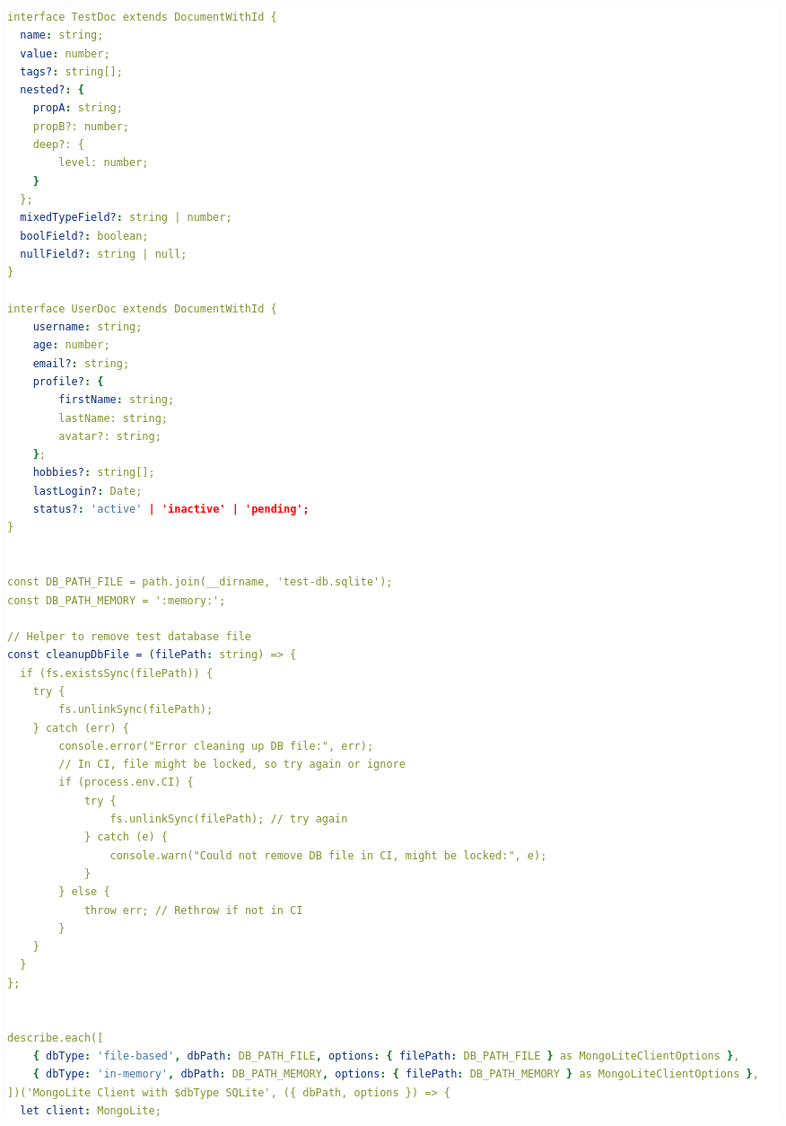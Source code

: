 ```yaml
interface TestDoc extends DocumentWithId {
  name: string;
  value: number;
  tags?: string[];
  nested?: {
    propA: string;
    propB?: number;
    deep?: {
        level: number;
    }
  };
  mixedTypeField?: string | number;
  boolField?: boolean;
  nullField?: string | null;
}

interface UserDoc extends DocumentWithId {
    username: string;
    age: number;
    email?: string;
    profile?: {
        firstName: string;
        lastName: string;
        avatar?: string;
    };
    hobbies?: string[];
    lastLogin?: Date;
    status?: 'active' | 'inactive' | 'pending';
}


const DB_PATH_FILE = path.join(__dirname, 'test-db.sqlite');
const DB_PATH_MEMORY = ':memory:';

// Helper to remove test database file
const cleanupDbFile = (filePath: string) => {
  if (fs.existsSync(filePath)) {
    try {
        fs.unlinkSync(filePath);
    } catch (err) {
        console.error("Error cleaning up DB file:", err);
        // In CI, file might be locked, so try again or ignore
        if (process.env.CI) {
            try {
                fs.unlinkSync(filePath); // try again
            } catch (e) {
                console.warn("Could not remove DB file in CI, might be locked:", e);
            }
        } else {
            throw err; // Rethrow if not in CI
        }
    }
  }
};


describe.each([
    { dbType: 'file-based', dbPath: DB_PATH_FILE, options: { filePath: DB_PATH_FILE } as MongoLiteClientOptions },
    { dbType: 'in-memory', dbPath: DB_PATH_MEMORY, options: { filePath: DB_PATH_MEMORY } as MongoLiteClientOptions },
])('MongoLite Client with $dbType SQLite', ({ dbPath, options }) => {
  let client: MongoLite;
```